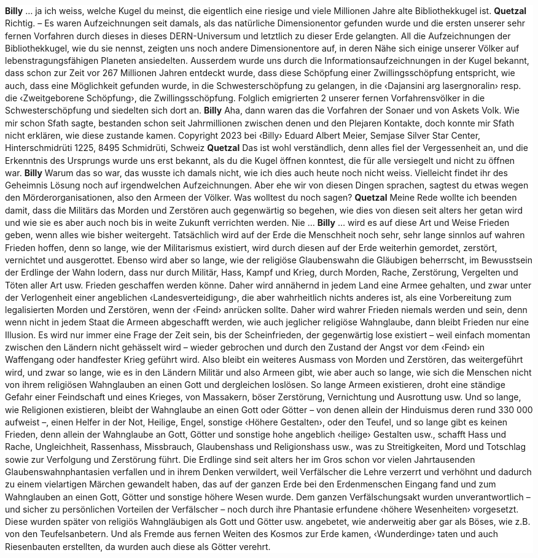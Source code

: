 **Billy** … ja ich weiss, welche Kugel du meinst, die eigentlich eine riesige und viele Millionen Jahre alte Bibliothekkugel
ist.
**Quetzal** Richtig. – Es waren Aufzeichnungen seit damals, als das natürliche Dimensionentor gefunden wurde und die
ersten unserer sehr fernen Vorfahren durch dieses in dieses DERN-Universum und letztlich zu dieser Erde gelangten. All die Aufzeichnungen der Bibliothekkugel, wie du sie nennst, zeigten uns noch andere Dimensionentore auf, in deren Nähe sich einige unserer Völker auf lebenstragungsfähigen Planeten ansiedelten. Ausserdem wurde uns durch die Informationsaufzeichnungen in der Kugel bekannt, dass schon zur Zeit vor 267 Millionen Jahren entdeckt wurde, dass diese Schöpfung einer Zwillingsschöpfung entspricht, wie auch, dass eine Möglichkeit gefunden wurde, in die Schwesterschöpfung zu gelangen, in die ‹Dajansini arg lasergnoralin› resp. die ‹Zweitgeborene Schöpfung›, die Zwillingsschöpfung. Folglich emigrierten 2 unserer fernen Vorfahrensvölker in die Schwesterschöpfung und siedelten sich dort an.
**Billy** Aha, dann waren das die Vorfahren der Sonaer und von Askets Volk. Wie mir schon Sfath sagte, bestanden
schon seit Jahrmillionen zwischen denen und den Plejaren Kontakte, doch konnte mir Sfath nicht erklären, wie diese zustande kamen. Copyright 2023 bei ‹Billy› Eduard Albert Meier, Semjase Silver Star Center, Hinterschmidrüti 1225, 8495 Schmidrüti, Schweiz
**Quetzal** Das ist wohl verständlich, denn alles fiel der Vergessenheit an, und die Erkenntnis des Ursprungs wurde uns
erst bekannt, als du die Kugel öffnen konntest, die für alle versiegelt und nicht zu öffnen war.
**Billy** Warum das so war, das wusste ich damals nicht, wie ich dies auch heute noch nicht weiss. Vielleicht findet ihr
des Geheimnis Lösung noch auf irgendwelchen Aufzeichnungen. Aber ehe wir von diesen Dingen sprachen, sagtest du etwas wegen den Mörderorganisationen, also den Armeen der Völker. Was wolltest du noch sagen?
**Quetzal** Meine Rede wollte ich beenden damit, dass die Militärs das Morden und Zerstören auch gegenwärtig so begehen, wie dies von diesen seit alters her getan wird und wie sie es aber auch noch bis in weite Zukunft verrichten werden.
Nie …
**Billy** … wird es auf diese Art und Weise Frieden geben, wenn alles wie bisher weitergeht. Tatsächlich wird auf der
Erde die Menschheit noch sehr, sehr lange sinnlos auf wahren Frieden hoffen, denn so lange, wie der Militarismus existiert, wird durch diesen auf der Erde weiterhin gemordet, zerstört, vernichtet und ausgerottet. Ebenso wird aber so lange, wie der religiöse Glaubenswahn die Gläubigen beherrscht, im Bewusstsein der Erdlinge der Wahn lodern, dass nur durch Militär, Hass, Kampf und Krieg, durch Morden, Rache, Zerstörung, Vergelten und Töten aller Art usw. Frieden geschaffen werden könne. Daher wird annähernd in jedem Land eine Armee gehalten, und zwar unter der Verlogenheit einer angeblichen ‹Landesverteidigung›, die aber wahrheitlich nichts anderes ist, als eine Vorbereitung zum legalisierten Morden und Zerstören, wenn der ‹Feind› anrücken sollte. Daher wird wahrer Frieden niemals werden und sein, denn wenn nicht in jedem Staat die Armeen abgeschafft werden, wie auch jeglicher religiöse Wahnglaube, dann bleibt Frieden nur eine Illusion. Es wird nur immer eine Frage der Zeit sein, bis der Scheinfrieden, der gegenwärtig lose existiert – weil einfach momentan zwischen den Ländern nicht gehässelt wird – wieder gebrochen und durch den Zustand der Angst vor dem ‹Feind› ein Waffengang oder handfester Krieg geführt wird. Also bleibt ein weiteres Ausmass von Morden und Zerstören, das weitergeführt wird, und zwar so lange, wie es in den Ländern Militär und also Armeen gibt, wie aber auch so lange, wie sich die Menschen nicht von ihrem religiösen Wahnglauben an einen Gott und dergleichen loslösen. So lange Armeen existieren, droht eine ständige Gefahr einer Feindschaft und eines Krieges, von Massakern, böser Zerstörung, Vernichtung und Ausrottung usw. Und so lange, wie Religionen existieren, bleibt der Wahnglaube an einen Gott oder Götter – von denen allein der Hinduismus deren rund 330 000 aufweist –, einen Helfer in der Not, Heilige, Engel, sonstige ‹Höhere Gestalten›, oder den Teufel, und so lange gibt es keinen Frieden, denn allein der Wahnglaube an Gott, Götter und sonstige hohe angeblich ‹heilige› Gestalten usw., schafft Hass und Rache, Ungleichheit, Rassenhass, Missbrauch, Glaubenshass und Religionshass usw., was zu Streitigkeiten, Mord und Totschlag sowie zur Verfolgung und Zerstörung führt. Die Erdlinge sind seit alters her im Gros schon vor vielen Jahrtausenden Glaubenswahnphantasien verfallen und in ihrem Denken verwildert, weil Verfälscher die Lehre verzerrt und verhöhnt und dadurch zu einem vielartigen Märchen gewandelt haben, das auf der ganzen Erde bei den Erdenmenschen Eingang fand und zum Wahnglauben an einen Gott, Götter und sonstige höhere Wesen wurde. Dem ganzen Verfälschungsakt wurden unverantwortlich – und sicher zu persönlichen Vorteilen der Verfälscher – noch durch ihre Phantasie erfundene ‹höhere Wesenheiten› vorgesetzt. Diese wurden später von religiös Wahngläubigen als Gott und Götter usw. angebetet, wie anderweitig aber gar als Böses, wie z.B. von den Teufelsanbetern. Und als Fremde aus fernen Weiten des Kosmos zur Erde kamen, ‹Wunderdinge› taten und auch Riesenbauten erstellten, da wurden auch diese als Götter verehrt.